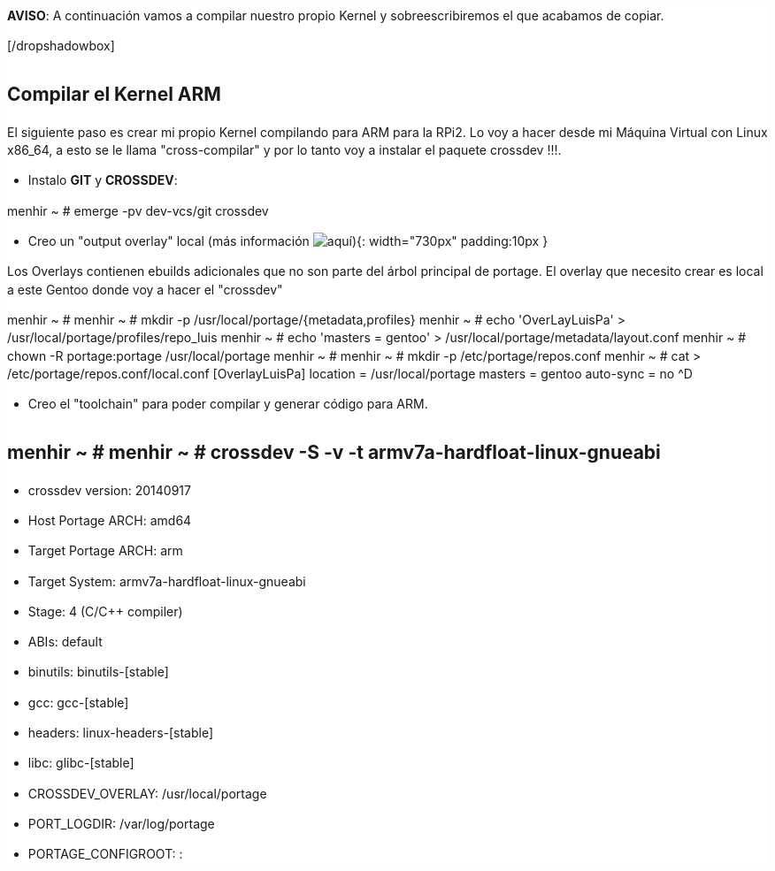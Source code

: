 **AVISO**: A continuación vamos a compilar nuestro propio Kernel y sobreescribiremos el que acabamos de copiar.

[/dropshadowbox]

## Compilar el Kernel ARM

El siguiente paso es crear mi propio Kernel compilando para ARM para la RPi2. Lo voy a hacer desde mi Máquina Virtual con Linux x86_64, a esto se le llama "cross-compilar" y por lo tanto voy a instalar el paquete crossdev !!!.

- Instalo **GIT** y **CROSSDEV**:

 
menhir ~ # emerge -pv dev-vcs/git crossdev

- Creo un "output overlay" local (más información ![aquí](/assets/img/original/Local_overlay)){: width="730px" padding:10px }

Los Overlays contienen ebuilds adicionales que no son parte del árbol principal de portage. El overlay que necesito crear es local a este Gentoo donde voy a hacer el "crossdev"

 
menhir ~ #
menhir ~ # mkdir -p /usr/local/portage/{metadata,profiles}
menhir ~ # echo 'OverLayLuisPa' > /usr/local/portage/profiles/repo_luis
menhir ~ # echo 'masters = gentoo' > /usr/local/portage/metadata/layout.conf
menhir ~ # chown -R portage:portage /usr/local/portage
menhir ~ #
menhir ~ # mkdir -p /etc/portage/repos.conf
menhir ~ # cat > /etc/portage/repos.conf/local.conf
[OverlayLuisPa]
location = /usr/local/portage
masters = gentoo
auto-sync = no
^D

- Creo el "toolchain" para poder compilar y generar código para ARM.

 
menhir ~ #
menhir ~ # crossdev -S -v -t armv7a-hardfloat-linux-gnueabi
------------------------------------------------------------------
 * crossdev version:      20140917
 * Host Portage ARCH:     amd64
 * Target Portage ARCH:   arm
 * Target System:         armv7a-hardfloat-linux-gnueabi
 * Stage:                 4 (C/C++ compiler)
 * ABIs:                  default

 * binutils:              binutils-[stable]
 * gcc:                   gcc-[stable]
 * headers:               linux-headers-[stable]
 * libc:                  glibc-[stable]

 * CROSSDEV_OVERLAY:      /usr/local/portage
 * PORT_LOGDIR:           /var/log/portage
 * PORTAGE_CONFIGROOT:
:
